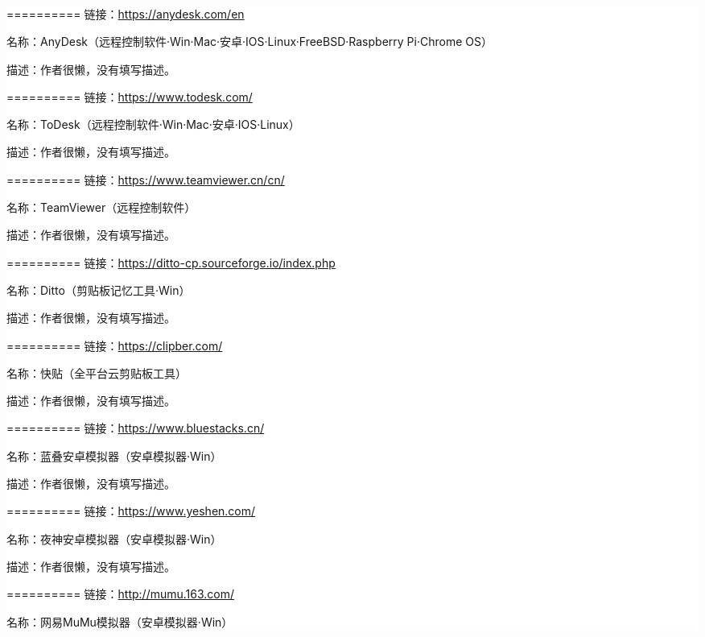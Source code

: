 
==========
链接：https://anydesk.com/en

名称：AnyDesk（远程控制软件·Win·Mac·安卓·IOS·Linux·FreeBSD·Raspberry Pi·Chrome OS）

描述：作者很懒，没有填写描述。



==========
链接：https://www.todesk.com/

名称：ToDesk（远程控制软件·Win·Mac·安卓·IOS·Linux）

描述：作者很懒，没有填写描述。



==========
链接：https://www.teamviewer.cn/cn/

名称：TeamViewer（远程控制软件）

描述：作者很懒，没有填写描述。



==========
链接：https://ditto-cp.sourceforge.io/index.php

名称：Ditto（剪贴板记忆工具·Win）

描述：作者很懒，没有填写描述。



==========
链接：https://clipber.com/

名称：快贴（全平台云剪贴板工具）

描述：作者很懒，没有填写描述。



==========
链接：https://www.bluestacks.cn/

名称：蓝叠安卓模拟器（安卓模拟器·Win）

描述：作者很懒，没有填写描述。



==========
链接：https://www.yeshen.com/

名称：夜神安卓模拟器（安卓模拟器·Win）

描述：作者很懒，没有填写描述。



==========
链接：http://mumu.163.com/

名称：网易MuMu模拟器（安卓模拟器·Win）
